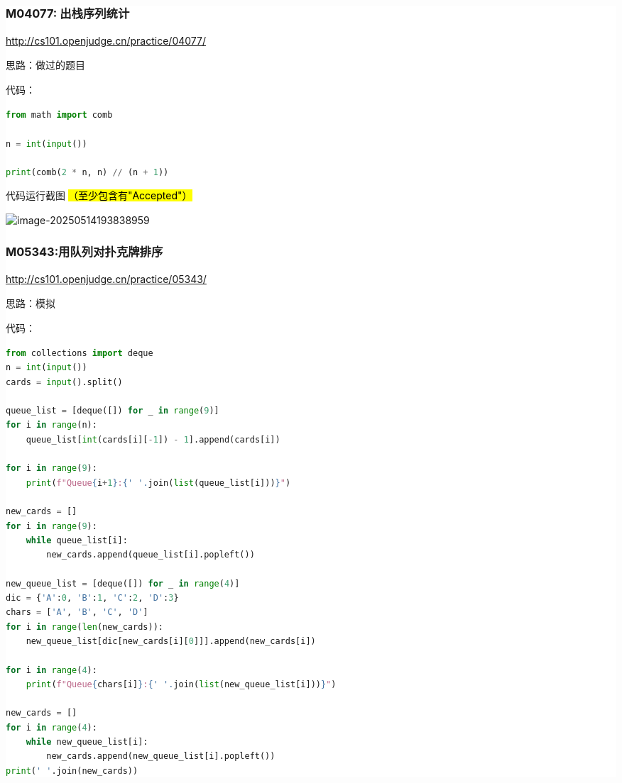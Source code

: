 

### M04077: 出栈序列统计

http://cs101.openjudge.cn/practice/04077/

思路：做过的题目



代码：

```python
from math import comb

n = int(input())

print(comb(2 * n, n) // (n + 1))
```



代码运行截图 <mark>（至少包含有"Accepted"）</mark>

![image-20250514193838959](C:\Users\13706\AppData\Roaming\Typora\typora-user-images\image-20250514193838959.png)



### M05343:用队列对扑克牌排序

http://cs101.openjudge.cn/practice/05343/

思路：模拟



代码：

```python
from collections import deque
n = int(input())
cards = input().split()

queue_list = [deque([]) for _ in range(9)]
for i in range(n):
    queue_list[int(cards[i][-1]) - 1].append(cards[i])

for i in range(9):
    print(f"Queue{i+1}:{' '.join(list(queue_list[i]))}")

new_cards = []
for i in range(9):
    while queue_list[i]:
        new_cards.append(queue_list[i].popleft())

new_queue_list = [deque([]) for _ in range(4)]
dic = {'A':0, 'B':1, 'C':2, 'D':3}
chars = ['A', 'B', 'C', 'D']
for i in range(len(new_cards)):
    new_queue_list[dic[new_cards[i][0]]].append(new_cards[i])

for i in range(4):
    print(f"Queue{chars[i]}:{' '.join(list(new_queue_list[i]))}")

new_cards = []
for i in range(4):
    while new_queue_list[i]:
        new_cards.append(new_queue_list[i].popleft())
print(' '.join(new_cards))
```
